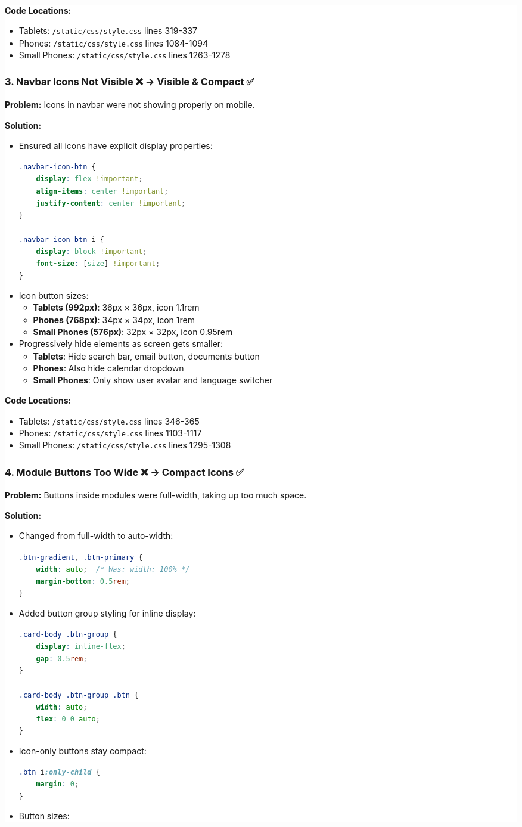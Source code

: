 **Code Locations:**
- Tablets: `/static/css/style.css` lines 319-337
- Phones: `/static/css/style.css` lines 1084-1094
- Small Phones: `/static/css/style.css` lines 1263-1278

### 3. Navbar Icons Not Visible ❌ → Visible & Compact ✅
**Problem:** Icons in navbar were not showing properly on mobile.

**Solution:**
- Ensured all icons have explicit display properties:
  ```css
  .navbar-icon-btn {
      display: flex !important;
      align-items: center !important;
      justify-content: center !important;
  }
  
  .navbar-icon-btn i {
      display: block !important;
      font-size: [size] !important;
  }
  ```
- Icon button sizes:
  - **Tablets (992px)**: 36px × 36px, icon 1.1rem
  - **Phones (768px)**: 34px × 34px, icon 1rem
  - **Small Phones (576px)**: 32px × 32px, icon 0.95rem
- Progressively hide elements as screen gets smaller:
  - **Tablets**: Hide search bar, email button, documents button
  - **Phones**: Also hide calendar dropdown
  - **Small Phones**: Only show user avatar and language switcher

**Code Locations:**
- Tablets: `/static/css/style.css` lines 346-365
- Phones: `/static/css/style.css` lines 1103-1117
- Small Phones: `/static/css/style.css` lines 1295-1308

### 4. Module Buttons Too Wide ❌ → Compact Icons ✅
**Problem:** Buttons inside modules were full-width, taking up too much space.

**Solution:**
- Changed from full-width to auto-width:
  ```css
  .btn-gradient, .btn-primary {
      width: auto;  /* Was: width: 100% */
      margin-bottom: 0.5rem;
  }
  ```
- Added button group styling for inline display:
  ```css
  .card-body .btn-group {
      display: inline-flex;
      gap: 0.5rem;
  }
  
  .card-body .btn-group .btn {
      width: auto;
      flex: 0 0 auto;
  }
  ```
- Icon-only buttons stay compact:
  ```css
  .btn i:only-child {
      margin: 0;
  }
  ```
- Button sizes: